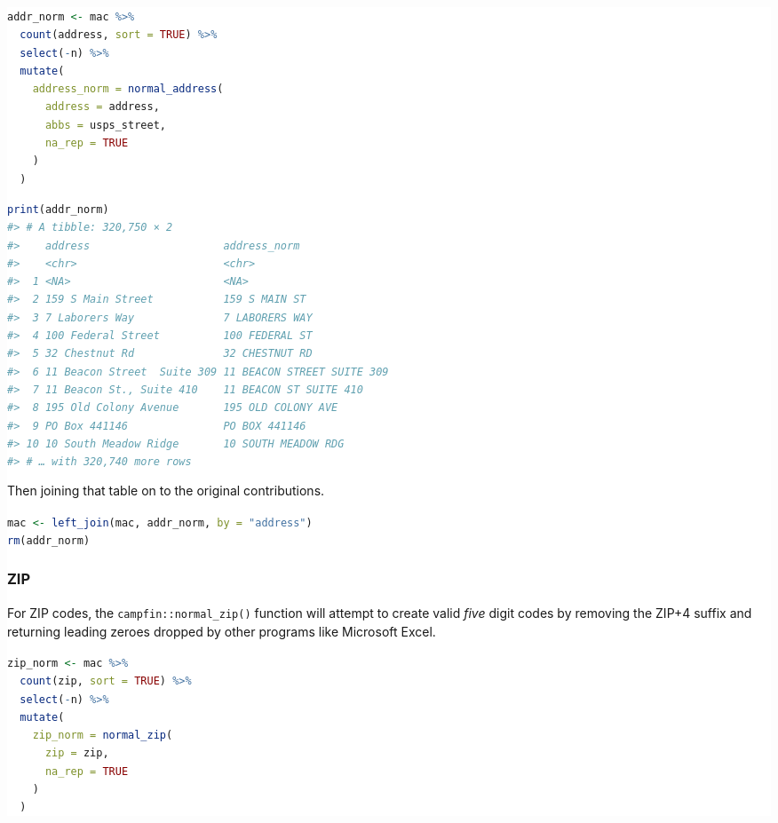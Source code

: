 ``` r
addr_norm <- mac %>%
  count(address, sort = TRUE) %>% 
  select(-n) %>% 
  mutate(
    address_norm = normal_address(
      address = address,
      abbs = usps_street,
      na_rep = TRUE
    )
  )
```

``` r
print(addr_norm)
#> # A tibble: 320,750 × 2
#>    address                     address_norm              
#>    <chr>                       <chr>                     
#>  1 <NA>                        <NA>                      
#>  2 159 S Main Street           159 S MAIN ST             
#>  3 7 Laborers Way              7 LABORERS WAY            
#>  4 100 Federal Street          100 FEDERAL ST            
#>  5 32 Chestnut Rd              32 CHESTNUT RD            
#>  6 11 Beacon Street  Suite 309 11 BEACON STREET SUITE 309
#>  7 11 Beacon St., Suite 410    11 BEACON ST SUITE 410    
#>  8 195 Old Colony Avenue       195 OLD COLONY AVE        
#>  9 PO Box 441146               PO BOX 441146             
#> 10 10 South Meadow Ridge       10 SOUTH MEADOW RDG       
#> # … with 320,740 more rows
```

Then joining that table on to the original contributions.

``` r
mac <- left_join(mac, addr_norm, by = "address")
rm(addr_norm)
```

### ZIP

For ZIP codes, the `campfin::normal_zip()` function will attempt to
create valid *five* digit codes by removing the ZIP+4 suffix and
returning leading zeroes dropped by other programs like Microsoft Excel.

``` r
zip_norm <- mac %>%
  count(zip, sort = TRUE) %>% 
  select(-n) %>% 
  mutate(
    zip_norm = normal_zip(
      zip = zip,
      na_rep = TRUE
    )
  )
```
